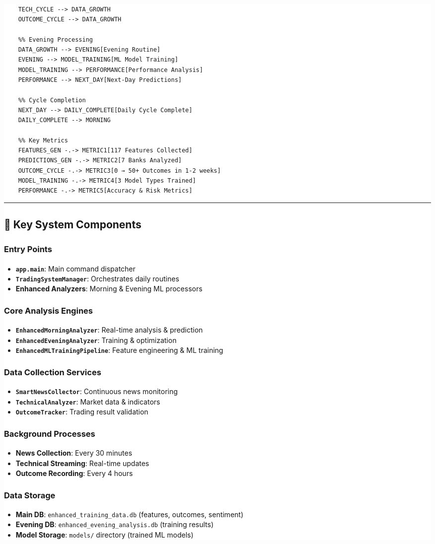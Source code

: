 ```mermaid
    TECH_CYCLE --> DATA_GROWTH
    OUTCOME_CYCLE --> DATA_GROWTH
    
    %% Evening Processing
    DATA_GROWTH --> EVENING[Evening Routine]
    EVENING --> MODEL_TRAINING[ML Model Training]
    MODEL_TRAINING --> PERFORMANCE[Performance Analysis]
    PERFORMANCE --> NEXT_DAY[Next-Day Predictions]
    
    %% Cycle Completion
    NEXT_DAY --> DAILY_COMPLETE[Daily Cycle Complete]
    DAILY_COMPLETE --> MORNING
    
    %% Key Metrics
    FEATURES_GEN -.-> METRIC1[117 Features Collected]
    PREDICTIONS_GEN -.-> METRIC2[7 Banks Analyzed]
    OUTCOME_CYCLE -.-> METRIC3[0 → 50+ Outcomes in 1-2 weeks]
    MODEL_TRAINING -.-> METRIC4[3 Model Types Trained]
    PERFORMANCE -.-> METRIC5[Accuracy & Risk Metrics]
```

---

## 🎯 **Key System Components**

### **Entry Points**
- **`app.main`**: Main command dispatcher
- **`TradingSystemManager`**: Orchestrates daily routines
- **Enhanced Analyzers**: Morning & Evening ML processors

### **Core Analysis Engines**
- **`EnhancedMorningAnalyzer`**: Real-time analysis & prediction
- **`EnhancedEveningAnalyzer`**: Training & optimization
- **`EnhancedMLTrainingPipeline`**: Feature engineering & ML training

### **Data Collection Services**
- **`SmartNewsCollector`**: Continuous news monitoring
- **`TechnicalAnalyzer`**: Market data & indicators
- **`OutcomeTracker`**: Trading result validation

### **Background Processes**
- **News Collection**: Every 30 minutes
- **Technical Streaming**: Real-time updates
- **Outcome Recording**: Every 4 hours

### **Data Storage**
- **Main DB**: `enhanced_training_data.db` (features, outcomes, sentiment)
- **Evening DB**: `enhanced_evening_analysis.db` (training results)
- **Model Storage**: `models/` directory (trained ML models)
